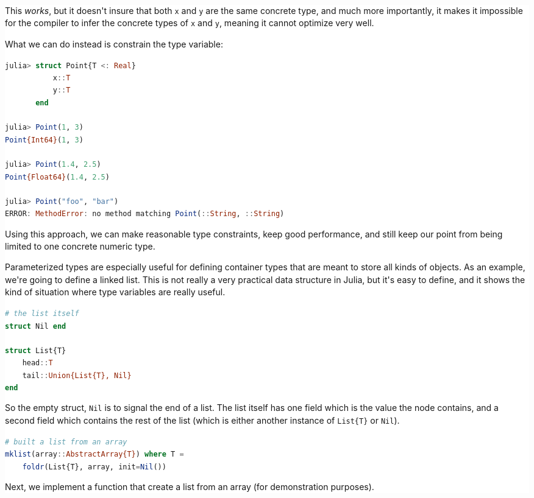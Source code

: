 This _works_, but it doesn't insure that both `x` and `y` are the same
concrete type, and much more importantly, it makes it impossible for
the compiler to infer the concrete types of `x` and `y`, meaning it
cannot optimize very well.

What we can do instead is constrain the type variable:

```julia
julia> struct Point{T <: Real}
           x::T
           y::T
       end

julia> Point(1, 3)
Point{Int64}(1, 3)

julia> Point(1.4, 2.5)
Point{Float64}(1.4, 2.5)

julia> Point("foo", "bar")
ERROR: MethodError: no method matching Point(::String, ::String)
```

Using this approach, we can make reasonable type constraints, keep
good performance, and still keep our point from being limited to one
concrete numeric type.

Parameterized types are especially useful for defining container types
that are meant to store all kinds of objects. As an example, we're
going to define a linked list. This is not really a very practical
data structure in Julia, but it's easy to define, and it shows the
kind of situation where type variables are really useful.

```julia
# the list itself
struct Nil end

struct List{T}
    head::T
    tail::Union{List{T}, Nil}
end
```

So the empty struct, `Nil` is to signal the end of a list. The list
itself has one field which is the value the node contains, and a
second field which contains the rest of the list (which is either
another instance of `List{T}` or `Nil`).

```julia
# built a list from an array
mklist(array::AbstractArray{T}) where T =
    foldr(List{T}, array, init=Nil())
```

Next, we implement a function that create a list from an array (for
demonstration purposes).
